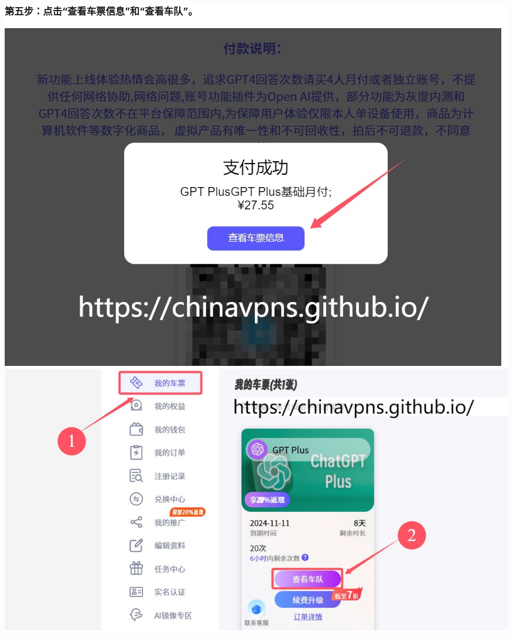 ### 第五步：点击“查看车票信息”和“查看车队”。

![支付宝购买ChatGPT Plus合租帐号第五步：点击“查看车票信息”](https://raw.githubusercontent.com/chinavpns/chatgpt-plus/refs/heads/main/image/ChatGPT%20Plus%E5%90%88%E7%A7%9F-5.jpg)
![国内支付宝购买ChatGPT Plus合租帐号第五步：点击“查看车队”](https://raw.githubusercontent.com/chinavpns/chatgpt-plus/refs/heads/main/image/ChatGPT%20Plus%E5%90%88%E7%A7%9F-5-1.jpg)
